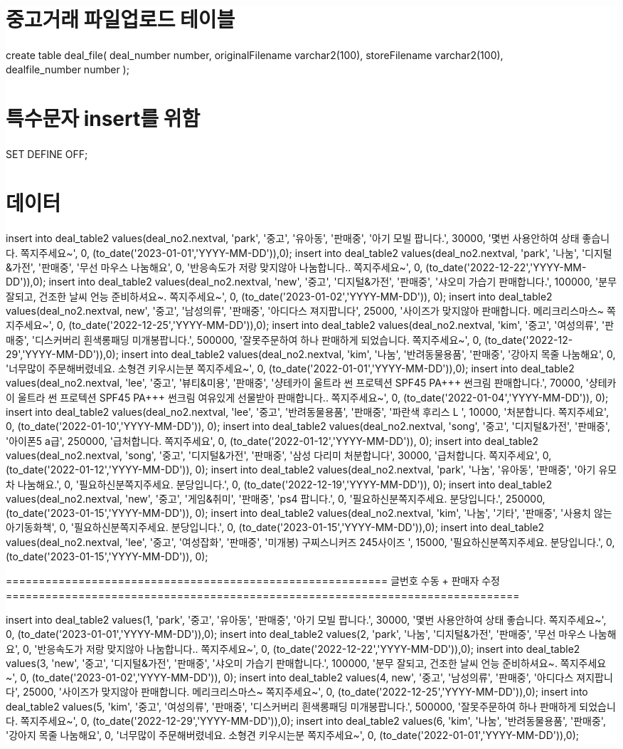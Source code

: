 
# 중고거래 파일업로드 테이블
create table deal_file(
        deal_number number,
        originalFilename varchar2(100),
        storeFilename varchar2(100),        
        dealfile_number number
);


# 특수문자 insert를 위함
SET DEFINE OFF;


# 데이터
insert into deal_table2 values(deal_no2.nextval, 'park', '중고', '유아동', '판매중', '아기 모빌 팝니다.', 30000, '몇번 사용안하여 상태 좋습니다. 쪽지주세요~', 0, (to_date('2023-01-01','YYYY-MM-DD')),0);
insert into deal_table2 values(deal_no2.nextval, 'park', '나눔', '디지털&가전', '판매중', '무선 마우스 나눔해요', 0, '반응속도가 저랑 맞지않아 나눔합니다.. 쪽지주세요~', 0, (to_date('2022-12-22','YYYY-MM-DD')),0);
insert into deal_table2 values(deal_no2.nextval, 'new', '중고', '디지털&가전', '판매중', '샤오미 가습기 판매합니다.', 100000, '분무 잘되고, 건조한 날씨 언능 준비하셔요~. 쪽지주세요~', 0, (to_date('2023-01-02','YYYY-MM-DD')), 0);
insert into deal_table2 values(deal_no2.nextval, new', '중고', '남성의류', '판매중', '아디다스 져지팝니다', 25000, '사이즈가 맞지않아 판매합니다. 메리크리스마스~ 쪽지주세요~', 0, (to_date('2022-12-25','YYYY-MM-DD')),0);
insert into deal_table2 values(deal_no2.nextval, 'kim', '중고', '여성의류', '판매중', '디스커버리 흰색롱패딩 미개봉팝니다.', 500000, '잘못주문하여 하나 판매하게 되었습니다. 쪽지주세요~', 0, (to_date('2022-12-29','YYYY-MM-DD')),0);
insert into deal_table2 values(deal_no2.nextval, 'kim', '나눔', '반려동물용품', '판매중', '강아지 목줄 나눔해요', 0, '너무많이 주문해버렸네요. 소형견 키우시는분 쪽지주세요~', 0, (to_date('2022-01-01','YYYY-MM-DD')),0);
insert into deal_table2 values(deal_no2.nextval, 'lee', '중고', '뷰티&미용', '판매중', '샹테카이 울트라 썬 프로텍션 SPF45 PA+++ 썬크림 판매합니다.', 70000, '샹테카이 울트라 썬 프로텍션 SPF45 PA+++ 썬크림 여유있게 선물받아 판매합니다.. 쪽지주세요~', 0, (to_date('2022-01-04','YYYY-MM-DD')), 0);
insert into deal_table2 values(deal_no2.nextval, 'lee', '중고', '반려동물용품', '판매중', '파란색 후리스 L ', 10000, '처분합니다. 쪽지주세요', 0, (to_date('2022-01-10','YYYY-MM-DD')), 0);
insert into deal_table2 values(deal_no2.nextval, 'song', '중고', '디지털&가전', '판매중', '아이폰5 a급', 250000, '급처합니다. 쪽지주세요', 0, (to_date('2022-01-12','YYYY-MM-DD')), 0);
insert into deal_table2 values(deal_no2.nextval, 'song', '중고', '디지털&가전', '판매중', '삼성 다리미 처분합니다', 30000, '급처합니다. 쪽지주세요', 0, (to_date('2022-01-12','YYYY-MM-DD')), 0);
insert into deal_table2 values(deal_no2.nextval, 'park', '나눔', '유아동', '판매중', '아기 유모차 나눔해요.', 0, '필요하신분쪽지주세요. 분당입니다.', 0, (to_date('2022-12-19','YYYY-MM-DD')), 0);
insert into deal_table2 values(deal_no2.nextval, 'new', '중고', '게임&취미', '판매중', 'ps4 팝니다.', 0, '필요하신분쪽지주세요. 분당입니다.', 250000, (to_date('2023-01-15','YYYY-MM-DD')), 0);
insert into deal_table2 values(deal_no2.nextval, 'kim', '나눔', '기타', '판매중', '사용치 않는 아기동화책', 0, '필요하신분쪽지주세요. 분당입니다.', 0, (to_date('2023-01-15','YYYY-MM-DD')),0);
insert into deal_table2 values(deal_no2.nextval, 'lee', '중고', '여성잡화', '판매중', '미개봉) 구찌스니커즈 245사이즈 ', 15000, '필요하신분쪽지주세요. 분당입니다.', 0, (to_date('2023-01-15','YYYY-MM-DD')), 0);


========================================================== 글번호 수동 + 판매자 수정 ==============================================================================

insert into deal_table2 values(1, 'park', '중고', '유아동', '판매중', '아기 모빌 팝니다.', 30000, '몇번 사용안하여 상태 좋습니다. 쪽지주세요~', 0, (to_date('2023-01-01','YYYY-MM-DD')),0);
insert into deal_table2 values(2, 'park', '나눔', '디지털&가전', '판매중', '무선 마우스 나눔해요', 0, '반응속도가 저랑 맞지않아 나눔합니다.. 쪽지주세요~', 0, (to_date('2022-12-22','YYYY-MM-DD')),0);
insert into deal_table2 values(3, 'new', '중고', '디지털&가전', '판매중', '샤오미 가습기 판매합니다.', 100000, '분무 잘되고, 건조한 날씨 언능 준비하셔요~. 쪽지주세요~', 0, (to_date('2023-01-02','YYYY-MM-DD')), 0);
insert into deal_table2 values(4, new', '중고', '남성의류', '판매중', '아디다스 져지팝니다', 25000, '사이즈가 맞지않아 판매합니다. 메리크리스마스~ 쪽지주세요~', 0, (to_date('2022-12-25','YYYY-MM-DD')),0);
insert into deal_table2 values(5, 'kim', '중고', '여성의류', '판매중', '디스커버리 흰색롱패딩 미개봉팝니다.', 500000, '잘못주문하여 하나 판매하게 되었습니다. 쪽지주세요~', 0, (to_date('2022-12-29','YYYY-MM-DD')),0);
insert into deal_table2 values(6, 'kim', '나눔', '반려동물용품', '판매중', '강아지 목줄 나눔해요', 0, '너무많이 주문해버렸네요. 소형견 키우시는분 쪽지주세요~', 0, (to_date('2022-01-01','YYYY-MM-DD')),0);